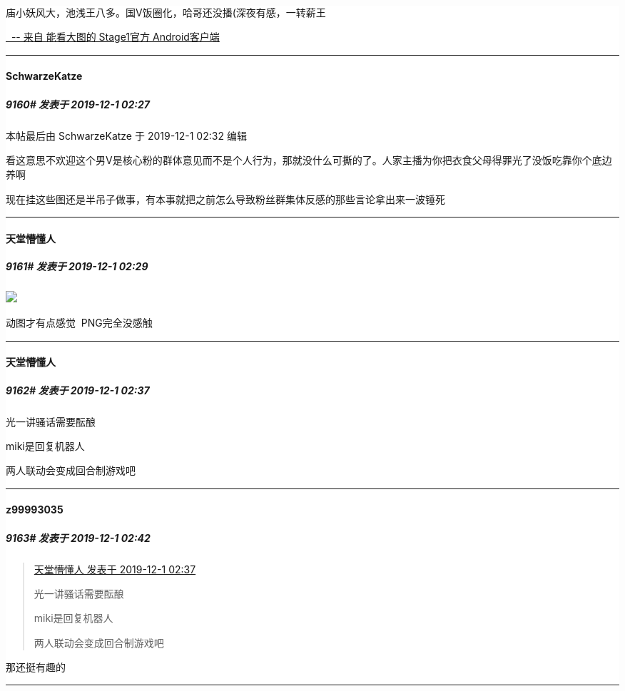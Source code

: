 
庙小妖风大，池浅王八多。国V饭圈化，哈哥还没播(深夜有感，一转薪王

[  -- 来自 能看大图的 Stage1官方 Android客户端](https://www.coolapk.com/apk/140634)


*****

####  SchwarzeKatze  
##### 9160#       发表于 2019-12-1 02:27


 本帖最后由 SchwarzeKatze 于 2019-12-1 02:32 编辑 

看这意思不欢迎这个男V是核心粉的群体意见而不是个人行为，那就没什么可撕的了。人家主播为你把衣食父母得罪光了没饭吃靠你个底边养啊


现在挂这些图还是半吊子做事，有本事就把之前怎么导致粉丝群集体反感的那些言论拿出来一波锤死


*****

####  天堂懵懂人  
##### 9161#       发表于 2019-12-1 02:29


<img src="https://s2.ax1x.com/2019/12/01/QZc0Jg.png" referrerpolicy="no-referrer">

动图才有点感觉  PNG完全没感触


*****

####  天堂懵懂人  
##### 9162#       发表于 2019-12-1 02:37


光一讲骚话需要酝酿

miki是回复机器人

两人联动会变成回合制游戏吧


*****

####  z99993035  
##### 9163#       发表于 2019-12-1 02:42


<blockquote><a href="httphttps://bbs.saraba1st.com/2b/forum.php?mod=redirect&amp;goto=findpost&amp;pid=45672483&amp;ptid=1857164" target="_blank">天堂懵懂人 发表于 2019-12-1 02:37</a>

光一讲骚话需要酝酿

miki是回复机器人

两人联动会变成回合制游戏吧</blockquote>
那还挺有趣的


*****
